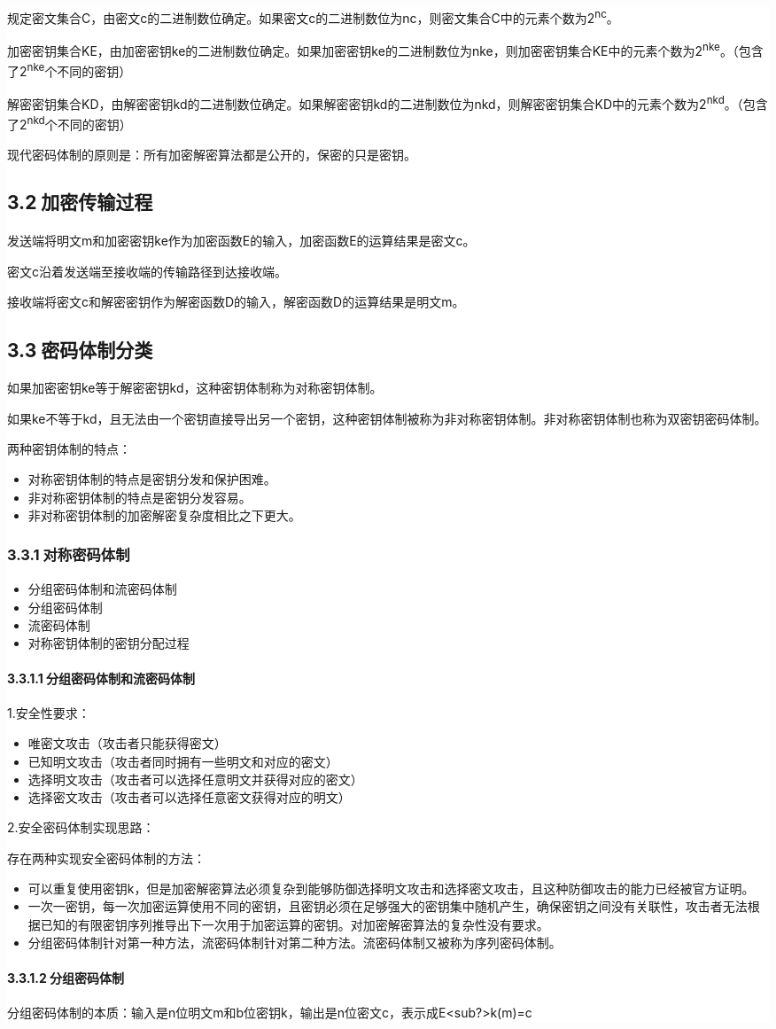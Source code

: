 规定密文集合C，由密文c的二进制数位确定。如果密文c的二进制数位为nc，则密文集合C中的元素个数为2<sup>nc</sup>。

加密密钥集合KE，由加密密钥ke的二进制数位确定。如果加密密钥ke的二进制数位为nke，则加密密钥集合KE中的元素个数为2<sup>nke</sup>。（包含了2<sup>nke</sup>个不同的密钥）

解密密钥集合KD，由解密密钥kd的二进制数位确定。如果解密密钥kd的二进制数位为nkd，则解密密钥集合KD中的元素个数为2<sup>nkd</sup>。（包含了2<sup>nkd</sup>个不同的密钥）

现代密码体制的原则是：所有加密解密算法都是公开的，保密的只是密钥。

## 3.2 加密传输过程

发送端将明文m和加密密钥ke作为加密函数E的输入，加密函数E的运算结果是密文c。

密文c沿着发送端至接收端的传输路径到达接收端。

接收端将密文c和解密密钥作为解密函数D的输入，解密函数D的运算结果是明文m。

## 3.3 密码体制分类

如果加密密钥ke等于解密密钥kd，这种密钥体制称为对称密钥体制。

如果ke不等于kd，且无法由一个密钥直接导出另一个密钥，这种密钥体制被称为非对称密钥体制。非对称密钥体制也称为双密钥密码体制。

两种密钥体制的特点：
- 对称密钥体制的特点是密钥分发和保护困难。
- 非对称密钥体制的特点是密钥分发容易。
- 非对称密钥体制的加密解密复杂度相比之下更大。

### 3.3.1 对称密码体制

- 分组密码体制和流密码体制
- 分组密码体制
- 流密码体制
- 对称密钥体制的密钥分配过程

#### 3.3.1.1 分组密码体制和流密码体制

1.安全性要求：
- 唯密文攻击（攻击者只能获得密文）
- 已知明文攻击（攻击者同时拥有一些明文和对应的密文）
- 选择明文攻击（攻击者可以选择任意明文并获得对应的密文）
- 选择密文攻击（攻击者可以选择任意密文获得对应的明文）

2.安全密码体制实现思路：

存在两种实现安全密码体制的方法：
- 可以重复使用密钥k，但是加密解密算法必须复杂到能够防御选择明文攻击和选择密文攻击，且这种防御攻击的能力已经被官方证明。
- 一次一密钥，每一次加密运算使用不同的密钥，且密钥必须在足够强大的密钥集中随机产生，确保密钥之间没有关联性，攻击者无法根据已知的有限密钥序列推导出下一次用于加密运算的密钥。对加密解密算法的复杂性没有要求。
- 分组密码体制针对第一种方法，流密码体制针对第二种方法。流密码体制又被称为序列密码体制。

#### 3.3.1.2 分组密码体制

分组密码体制的本质：输入是n位明文m和b位密钥k，输出是n位密文c，表示成E<sub?>k</sub>(m)=c

